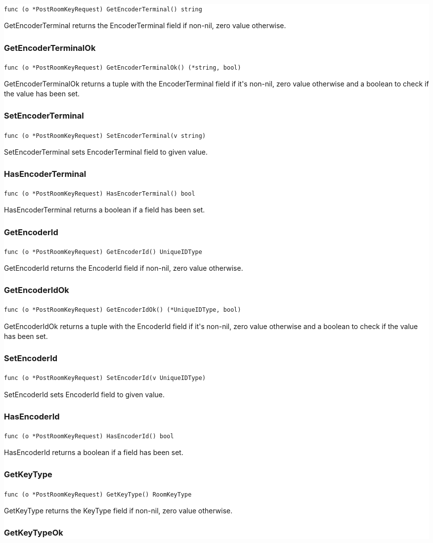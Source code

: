 `func (o *PostRoomKeyRequest) GetEncoderTerminal() string`

GetEncoderTerminal returns the EncoderTerminal field if non-nil, zero value otherwise.

### GetEncoderTerminalOk

`func (o *PostRoomKeyRequest) GetEncoderTerminalOk() (*string, bool)`

GetEncoderTerminalOk returns a tuple with the EncoderTerminal field if it's non-nil, zero value otherwise
and a boolean to check if the value has been set.

### SetEncoderTerminal

`func (o *PostRoomKeyRequest) SetEncoderTerminal(v string)`

SetEncoderTerminal sets EncoderTerminal field to given value.

### HasEncoderTerminal

`func (o *PostRoomKeyRequest) HasEncoderTerminal() bool`

HasEncoderTerminal returns a boolean if a field has been set.

### GetEncoderId

`func (o *PostRoomKeyRequest) GetEncoderId() UniqueIDType`

GetEncoderId returns the EncoderId field if non-nil, zero value otherwise.

### GetEncoderIdOk

`func (o *PostRoomKeyRequest) GetEncoderIdOk() (*UniqueIDType, bool)`

GetEncoderIdOk returns a tuple with the EncoderId field if it's non-nil, zero value otherwise
and a boolean to check if the value has been set.

### SetEncoderId

`func (o *PostRoomKeyRequest) SetEncoderId(v UniqueIDType)`

SetEncoderId sets EncoderId field to given value.

### HasEncoderId

`func (o *PostRoomKeyRequest) HasEncoderId() bool`

HasEncoderId returns a boolean if a field has been set.

### GetKeyType

`func (o *PostRoomKeyRequest) GetKeyType() RoomKeyType`

GetKeyType returns the KeyType field if non-nil, zero value otherwise.

### GetKeyTypeOk
